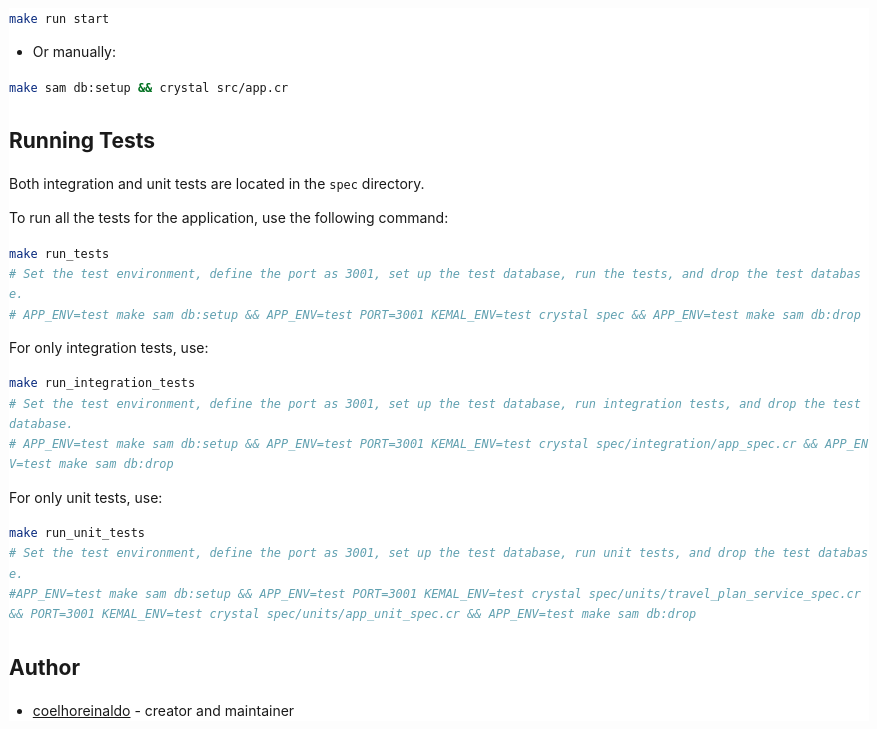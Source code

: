 ```bash
make run start
```

- Or manually:

```bash
make sam db:setup && crystal src/app.cr
```

## Running Tests

Both integration and unit tests are located in the `spec` directory.

To run all the tests for the application, use the following command:

```bash
make run_tests
# Set the test environment, define the port as 3001, set up the test database, run the tests, and drop the test database.
# APP_ENV=test make sam db:setup && APP_ENV=test PORT=3001 KEMAL_ENV=test crystal spec && APP_ENV=test make sam db:drop
```

For only integration tests, use:

```bash
make run_integration_tests
# Set the test environment, define the port as 3001, set up the test database, run integration tests, and drop the test database.
# APP_ENV=test make sam db:setup && APP_ENV=test PORT=3001 KEMAL_ENV=test crystal spec/integration/app_spec.cr && APP_ENV=test make sam db:drop

```

For only unit tests, use:

```bash
make run_unit_tests
# Set the test environment, define the port as 3001, set up the test database, run unit tests, and drop the test database.
#APP_ENV=test make sam db:setup && APP_ENV=test PORT=3001 KEMAL_ENV=test crystal spec/units/travel_plan_service_spec.cr && PORT=3001 KEMAL_ENV=test crystal spec/units/app_unit_spec.cr && APP_ENV=test make sam db:drop
```

## Author

- [coelhoreinaldo](https://github.com/your-github-user) - creator and maintainer
